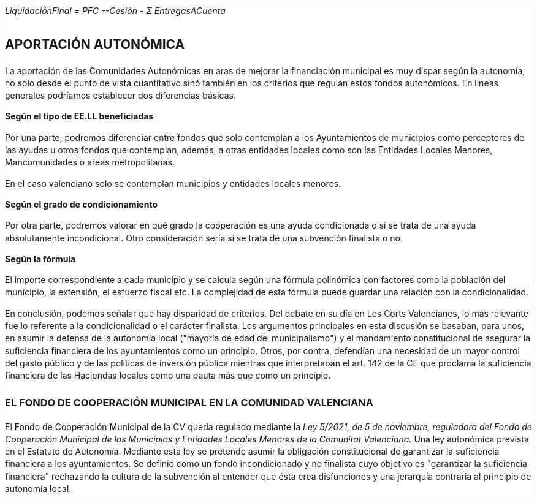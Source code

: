 *LiquidaciónFinal = PFC --Cesión - Σ EntregasACuenta*

## APORTACIÓN AUTONÓMICA

La aportación de las Comunidades Autonómicas en aras de mejorar la
financiación municipal es muy dispar según la autonomía, no solo desde
el punto de vista cuantitativo sinó también en los criterios que regulan
estos fondos autonómicos. En líneas generales podríamos establecer dos
diferencias básicas.

**Según el tipo de EE.LL beneficiadas**

Por una parte, podremos diferenciar entre fondos que solo contemplan a
los Ayuntamientos de municipios como perceptores de las ayudas u otros
fondos que contemplan, además, a otras entidades locales como son las
Entidades Locales Menores, Mancomunidades o aŕeas metropolitanas.

En el caso valenciano solo se contemplan municipios y entidades locales
menores.

**Según el grado de condicionamiento**

Por otra parte, podremos valorar en qué grado la cooperación es una
ayuda condicionada o si se trata de una ayuda absolutamente
incondicional. Otro consideración sería si se trata de una subvención
finalista o no.

**Según la fórmula**

El importe correspondiente a cada municipio y se calcula según una
fórmula polinómica con factores como la población del municipio, la
extensión, el esfuerzo fiscal etc. La complejidad de esta fórmula puede
guardar una relación con la condicionalidad.

En conclusión, podemos señalar que hay disparidad de criterios. Del
debate en su día en Les Corts Valencianes, lo más relevante fue lo
referente a la condicionalidad o el carácter finalista. Los argumentos
principales en esta discusión se basaban, para unos, en asumir la
defensa de la autonomía local ("mayoría de edad del municipalismo") y el
mandamiento constitucional de asegurar la suficiencia financiera de los
ayuntamientos como un principio. Otros, por contra, defendían una
necesidad de un mayor control del gasto público y de las políticas de
inversión pública mientras que interpretaban el art. 142 de la CE que
proclama la suficiencia financiera de las Haciendas locales como una
pauta más que como un principio.


### EL FONDO DE COOPERACIÓN MUNICIPAL EN LA COMUNIDAD VALENCIANA

El Fondo de Cooperación Municipal de la CV queda regulado mediante la
*Ley 5/2021, de 5 de noviembre, reguladora del Fondo de Cooperación
Municipal de los Municipios y Entidades Locales Menores de la Comunitat
Valenciana.* Una ley autonómica prevista en el Estatuto de Autonomía.
Mediante esta ley se pretende asumir la obligación constitucional de
garantizar la suficiencia financiera a los ayuntamientos. Se definió
como un fondo incondicionado y no finalista cuyo objetivo es "garantizar
la suficiencia financiera" rechazando la cultura de la subvención al
entender que ésta crea disfunciones y una jerarquía contraria al
principio de autonomía local.
